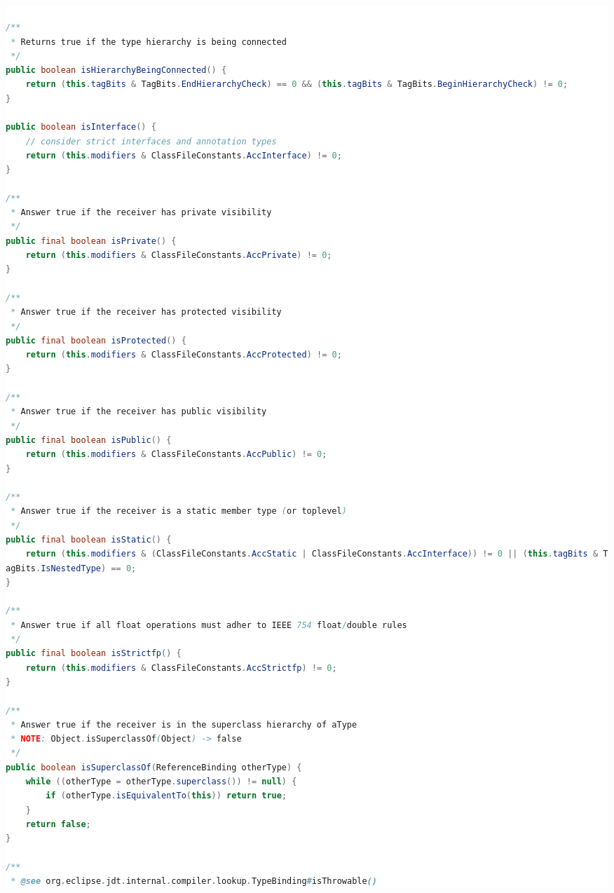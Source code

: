 ```java

/**
 * Returns true if the type hierarchy is being connected
 */
public boolean isHierarchyBeingConnected() {
	return (this.tagBits & TagBits.EndHierarchyCheck) == 0 && (this.tagBits & TagBits.BeginHierarchyCheck) != 0;
}

public boolean isInterface() {
	// consider strict interfaces and annotation types
	return (this.modifiers & ClassFileConstants.AccInterface) != 0;
}

/**
 * Answer true if the receiver has private visibility
 */
public final boolean isPrivate() {
	return (this.modifiers & ClassFileConstants.AccPrivate) != 0;
}

/**
 * Answer true if the receiver has protected visibility
 */
public final boolean isProtected() {
	return (this.modifiers & ClassFileConstants.AccProtected) != 0;
}

/**
 * Answer true if the receiver has public visibility
 */
public final boolean isPublic() {
	return (this.modifiers & ClassFileConstants.AccPublic) != 0;
}

/**
 * Answer true if the receiver is a static member type (or toplevel)
 */
public final boolean isStatic() {
	return (this.modifiers & (ClassFileConstants.AccStatic | ClassFileConstants.AccInterface)) != 0 || (this.tagBits & TagBits.IsNestedType) == 0;
}

/**
 * Answer true if all float operations must adher to IEEE 754 float/double rules
 */
public final boolean isStrictfp() {
	return (this.modifiers & ClassFileConstants.AccStrictfp) != 0;
}

/**
 * Answer true if the receiver is in the superclass hierarchy of aType
 * NOTE: Object.isSuperclassOf(Object) -> false
 */
public boolean isSuperclassOf(ReferenceBinding otherType) {
	while ((otherType = otherType.superclass()) != null) {
		if (otherType.isEquivalentTo(this)) return true;
	}
	return false;
}

/**
 * @see org.eclipse.jdt.internal.compiler.lookup.TypeBinding#isThrowable()
```